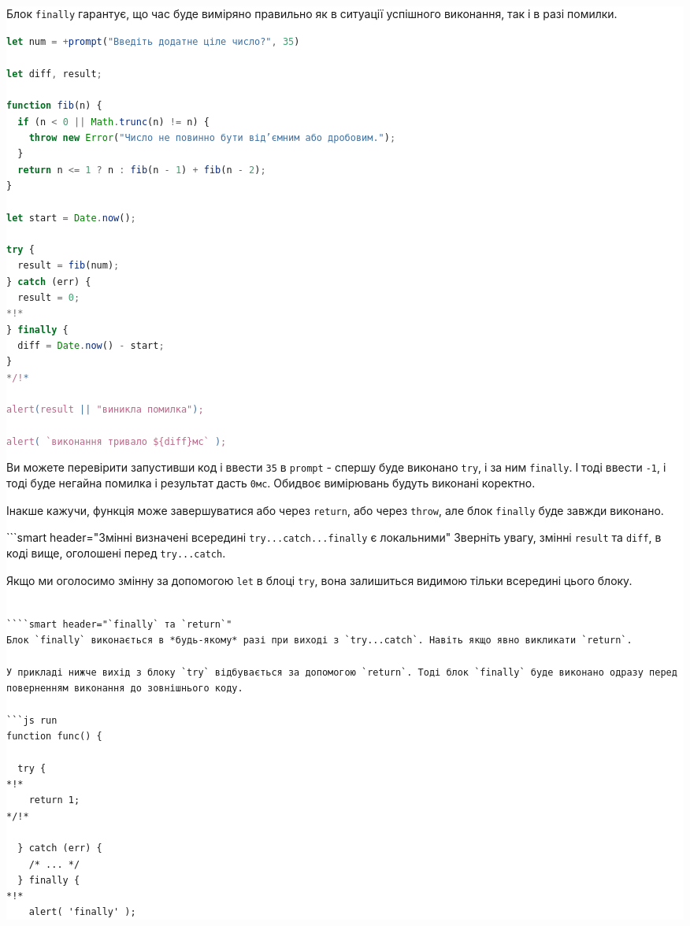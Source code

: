 Блок `finally` гарантує, що час буде виміряно правильно як в ситуації успішного виконання, так і в разі помилки.

```js run
let num = +prompt("Введіть додатне ціле число?", 35)

let diff, result;

function fib(n) {
  if (n < 0 || Math.trunc(n) != n) {
    throw new Error("Число не повинно бути від’ємним або дробовим.");
  }
  return n <= 1 ? n : fib(n - 1) + fib(n - 2);
}

let start = Date.now();

try {
  result = fib(num);
} catch (err) {
  result = 0;
*!*
} finally {
  diff = Date.now() - start;
}
*/!*

alert(result || "виникла помилка");

alert( `виконання тривало ${diff}мс` );
```

Ви можете перевірити запустивши код і ввести `35` в `prompt` - спершу буде виконано `try`, і за ним `finally`. І тоді ввести `-1`, і тоді буде негайна помилка і результат дасть `0мс`. Обидвоє вимірювань будуть виконані коректно.

Інакше кажучи, функція може завершуватися або через `return`, або через `throw`, але блок `finally` буде завжди виконано.


```smart header="Змінні визначені всередині `try...catch...finally` є локальними"
Зверніть увагу, змінні `result` та `diff`, в коді вище, оголошені перед `try...catch`.

Якщо ми оголосимо змінну за допомогою `let` в блоці `try`, вона залишиться видимою тільки всередині цього блоку.
```

````smart header="`finally` та `return`"
Блок `finally` виконається в *будь-якому* разі при виході з `try...catch`. Навіть якщо явно викликати `return`.

У прикладі нижче вихід з блоку `try` відбувається за допомогою `return`. Тоді блок `finally` буде виконано одразу перед поверненням виконання до зовнішнього коду.

```js run
function func() {

  try {
*!*
    return 1;
*/!*

  } catch (err) {
    /* ... */
  } finally {
*!*
    alert( 'finally' );
````